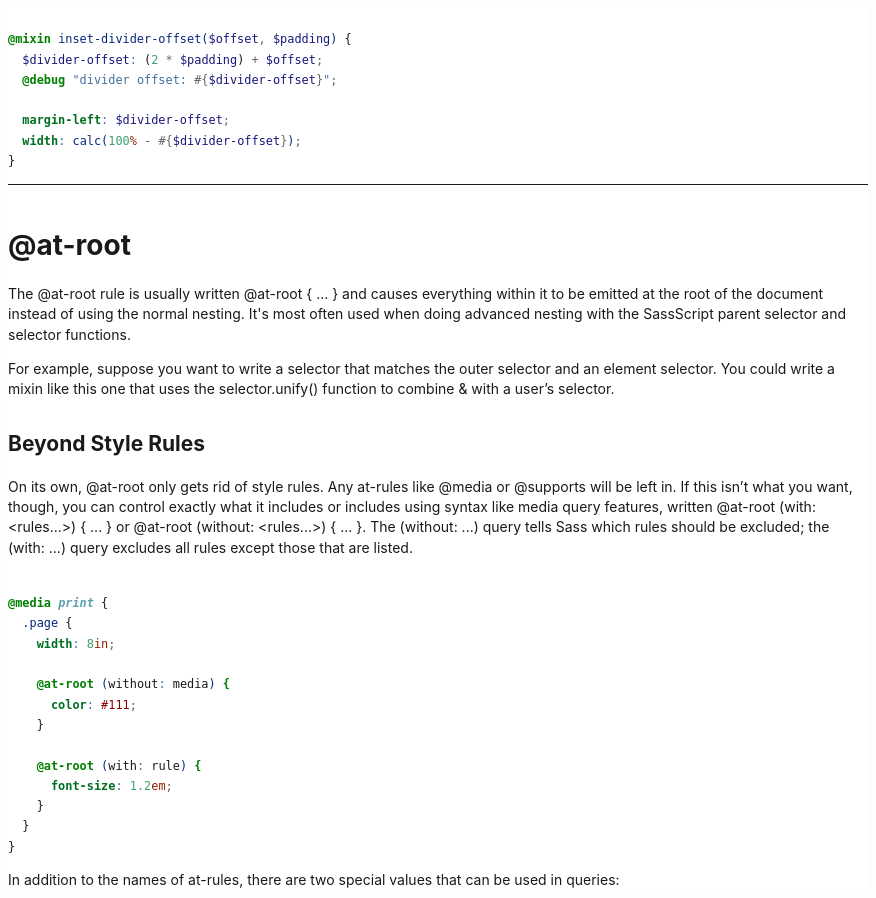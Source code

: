 
```SCSS

@mixin inset-divider-offset($offset, $padding) {
  $divider-offset: (2 * $padding) + $offset;
  @debug "divider offset: #{$divider-offset}";

  margin-left: $divider-offset;
  width: calc(100% - #{$divider-offset});
}

```

--- 

# @at-root

The @at-root rule is usually written @at-root <selector> { ... } and causes everything within it to be emitted at the root of the document instead of using the normal nesting. It's most often used when doing advanced nesting with the SassScript parent selector and selector functions.

For example, suppose you want to write a selector that matches the outer selector and an element selector. You could write a mixin like this one that uses the selector.unify() function to combine & with a user’s selector.

## Beyond Style Rules

On its own, @at-root only gets rid of style rules. Any at-rules like @media or @supports will be left in. If this isn’t what you want, though, you can control exactly what it includes or includes using syntax like media query features, written @at-root (with: <rules...>) { ... } or @at-root (without: <rules...>) { ... }. The (without: ...) query tells Sass which rules should be excluded; the (with: ...) query excludes all rules except those that are listed.

```SCSS

@media print {
  .page {
    width: 8in;

    @at-root (without: media) {
      color: #111;
    }

    @at-root (with: rule) {
      font-size: 1.2em;
    }
  }
}

```

In addition to the names of at-rules, there are two special values that can be used in queries:
